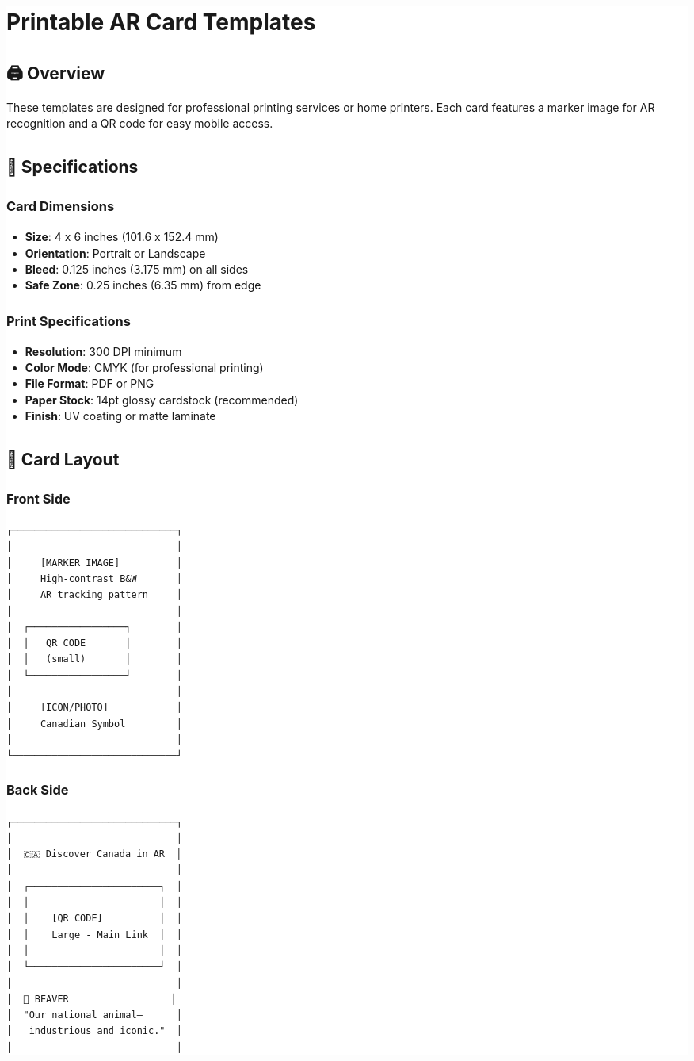 # Printable AR Card Templates

## 🖨️ Overview

These templates are designed for professional printing services or home printers. Each card features a marker image for AR recognition and a QR code for easy mobile access.

## 📏 Specifications

### Card Dimensions
- **Size**: 4 x 6 inches (101.6 x 152.4 mm)
- **Orientation**: Portrait or Landscape
- **Bleed**: 0.125 inches (3.175 mm) on all sides
- **Safe Zone**: 0.25 inches (6.35 mm) from edge

### Print Specifications
- **Resolution**: 300 DPI minimum
- **Color Mode**: CMYK (for professional printing)
- **File Format**: PDF or PNG
- **Paper Stock**: 14pt glossy cardstock (recommended)
- **Finish**: UV coating or matte laminate

## 🎨 Card Layout

### Front Side
```
┌─────────────────────────────┐
│                             │
│     [MARKER IMAGE]          │
│     High-contrast B&W       │
│     AR tracking pattern     │
│                             │
│  ┌─────────────────┐        │
│  │   QR CODE       │        │
│  │   (small)       │        │
│  └─────────────────┘        │
│                             │
│     [ICON/PHOTO]            │
│     Canadian Symbol         │
│                             │
└─────────────────────────────┘
```

### Back Side
```
┌─────────────────────────────┐
│                             │
│  🇨🇦 Discover Canada in AR  │
│                             │
│  ┌───────────────────────┐  │
│  │                       │  │
│  │    [QR CODE]          │  │
│  │    Large - Main Link  │  │
│  │                       │  │
│  └───────────────────────┘  │
│                             │
│  🦫 BEAVER                  │
│  "Our national animal—      │
│   industrious and iconic."  │
│                             │
```